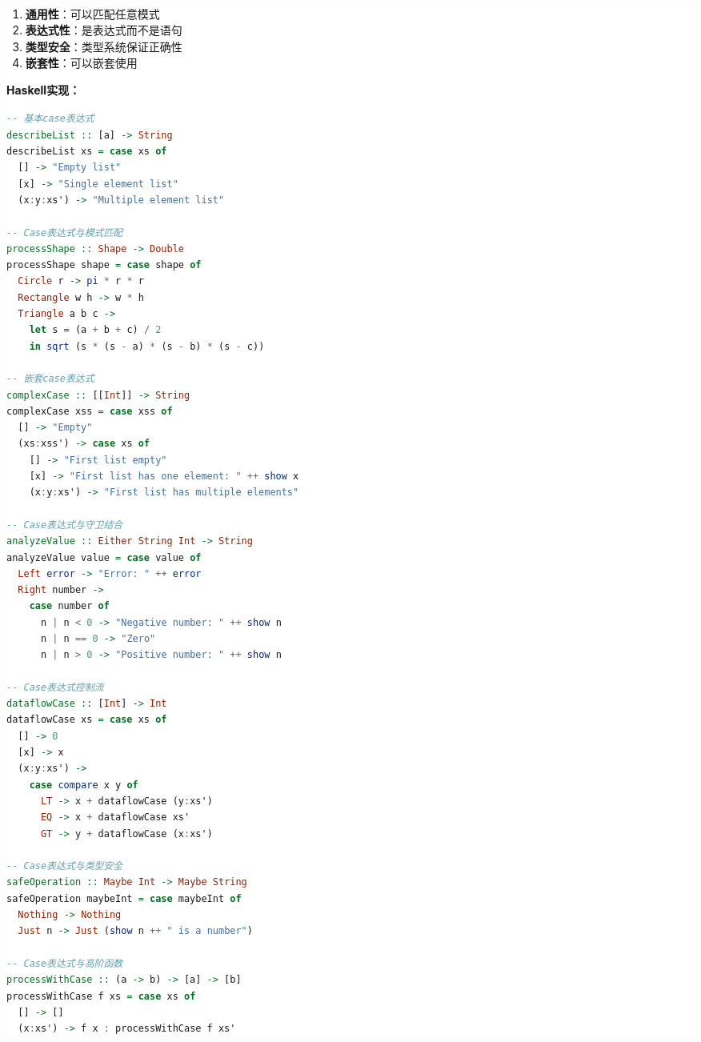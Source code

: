 1. **通用性**：可以匹配任意模式
2. **表达式性**：是表达式而不是语句
3. **类型安全**：类型系统保证正确性
4. **嵌套性**：可以嵌套使用

**Haskell实现：**

```haskell
-- 基本case表达式
describeList :: [a] -> String
describeList xs = case xs of
  [] -> "Empty list"
  [x] -> "Single element list"
  (x:y:xs') -> "Multiple element list"

-- Case表达式与模式匹配
processShape :: Shape -> Double
processShape shape = case shape of
  Circle r -> pi * r * r
  Rectangle w h -> w * h
  Triangle a b c ->
    let s = (a + b + c) / 2
    in sqrt (s * (s - a) * (s - b) * (s - c))

-- 嵌套case表达式
complexCase :: [[Int]] -> String
complexCase xss = case xss of
  [] -> "Empty"
  (xs:xss') -> case xs of
    [] -> "First list empty"
    [x] -> "First list has one element: " ++ show x
    (x:y:xs') -> "First list has multiple elements"

-- Case表达式与守卫结合
analyzeValue :: Either String Int -> String
analyzeValue value = case value of
  Left error -> "Error: " ++ error
  Right number ->
    case number of
      n | n < 0 -> "Negative number: " ++ show n
      n | n == 0 -> "Zero"
      n | n > 0 -> "Positive number: " ++ show n

-- Case表达式控制流
dataflowCase :: [Int] -> Int
dataflowCase xs = case xs of
  [] -> 0
  [x] -> x
  (x:y:xs') ->
    case compare x y of
      LT -> x + dataflowCase (y:xs')
      EQ -> x + dataflowCase xs'
      GT -> y + dataflowCase (x:xs')

-- Case表达式与类型安全
safeOperation :: Maybe Int -> Maybe String
safeOperation maybeInt = case maybeInt of
  Nothing -> Nothing
  Just n -> Just (show n ++ " is a number")

-- Case表达式与高阶函数
processWithCase :: (a -> b) -> [a] -> [b]
processWithCase f xs = case xs of
  [] -> []
  (x:xs') -> f x : processWithCase f xs'
```
